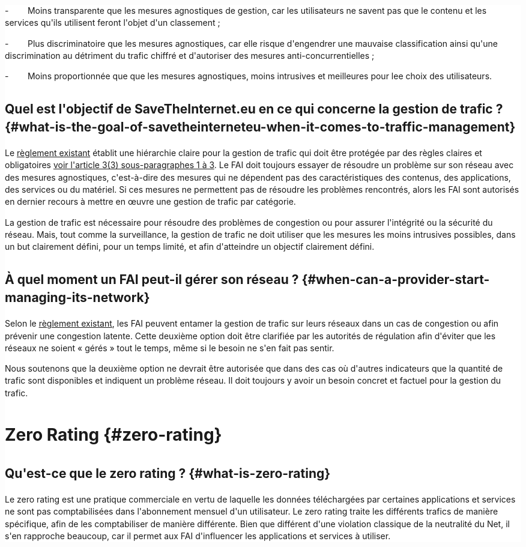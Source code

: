 -        Moins transparente que les mesures agnostiques de gestion, car les utilisateurs ne savent pas que le contenu et les services qu'ils utilisent feront l'objet d'un classement ;

-        Plus discriminatoire que les mesures agnostiques, car elle risque d'engendrer une mauvaise classification ainsi qu'une discrimination au détriment du trafic chiffré et d'autoriser des mesures anti-concurrentielles ; 

-        Moins proportionnée que que les mesures agnostiques, moins intrusives et meilleures pour lee choix des utilisateurs. 


## Quel est l'objectif de SaveTheInternet.eu en ce qui concerne la gestion de trafic ? {#what-is-the-goal-of-savetheinterneteu-when-it-comes-to-traffic-management}

Le [règlement existant](http://eur-lex.europa.eu/legal-content/FR/TXT/?uri=CELEX:32015R2120) établit une hiérarchie claire pour la gestion de trafic qui doit être protégée par des règles claires et obligatoires [voir l'article 3(3) sous-paragraphes 1 à 3](http://eur-lex.europa.eu/legal-content/FR/TXT/?uri=CELEX:32015R2120#d1e445-1-1). Le FAI doit toujours essayer de résoudre un problème sur son réseau avec des mesures agnostiques, c'est-à-dire des mesures qui ne dépendent pas des caractéristiques des contenus, des applications, des services ou du matériel. Si ces mesures ne permettent pas de résoudre les problèmes rencontrés, alors les FAI sont autorisés en dernier recours à mettre en œuvre une gestion de trafic par catégorie. 

La gestion de trafic est nécessaire pour résoudre des problèmes de congestion ou pour assurer l'intégrité ou la sécurité du réseau. Mais, tout comme la surveillance, la gestion de trafic ne doit utiliser que les mesures les moins intrusives possibles, dans un but clairement défini, pour un temps limité, et afin d'atteindre un objectif clairement défini. 


## À quel moment un FAI peut-il gérer son réseau ? {#when-can-a-provider-start-managing-its-network}

Selon le [règlement existant](http://eur-lex.europa.eu/legal-content/FR/TXT/?uri=CELEX:32015R2120), les FAI peuvent entamer la gestion de trafic sur leurs réseaux dans un cas de congestion ou afin prévenir une congestion latente. Cette deuxième option doit être clarifiée par les autorités de régulation afin d'éviter que les réseaux ne soient « gérés » tout le temps, même si le besoin ne s'en fait pas sentir. 

Nous soutenons que la deuxième option ne devrait être autorisée que dans des cas où d'autres indicateurs que la quantité de trafic sont disponibles et indiquent un problème réseau. Il doit toujours y avoir un besoin concret et factuel pour la gestion du trafic. 


# Zero Rating {#zero-rating}


## Qu'est-ce que le zero rating ? {#what-is-zero-rating}

Le zero rating est une pratique commerciale en vertu de laquelle les données téléchargées par certaines applications et services ne sont pas comptabilisées dans l'abonnement mensuel d'un utilisateur. Le zero rating traite les différents trafics de manière spécifique, afin de les comptabiliser de manière différente. Bien que différent d'une violation classique de la neutralité du Net, il s'en rapproche beaucoup, car il permet aux FAI d'influencer les applications et services à utiliser. 
